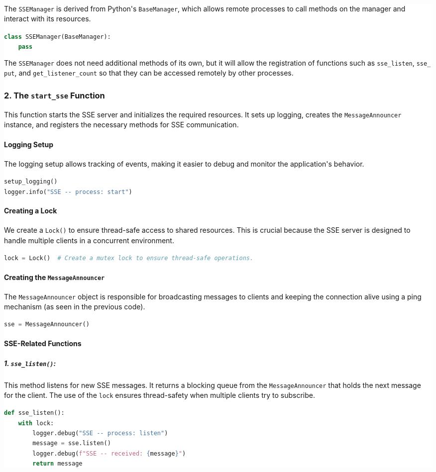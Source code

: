 The `SSEManager` is derived from Python's `BaseManager`, which allows remote processes to call methods on the manager and interact with its resources.

```python
class SSEManager(BaseManager):
    pass
```

The `SSEManager` does not need additional methods of its own, but it will allow the registration of functions such as `sse_listen`, `sse_put`, and `get_listener_count` so that they can be accessed remotely by other processes.

### 2. The `start_sse` Function

This function starts the SSE server and initializes the required resources. It sets up logging, creates the `MessageAnnouncer` instance, and registers the necessary methods for SSE communication.

#### **Logging Setup**
The logging setup allows tracking of events, making it easier to debug and monitor the application's behavior.

```python
setup_logging()
logger.info("SSE -- process: start")
```

#### **Creating a Lock**

We create a `Lock()` to ensure thread-safe access to shared resources. This is crucial because the SSE server is designed to handle multiple clients in a concurrent environment.

```python
lock = Lock()  # Create a mutex lock to ensure thread-safe operations.
```

#### **Creating the `MessageAnnouncer`**

The `MessageAnnouncer` object is responsible for broadcasting messages to clients and keeping the connection alive using a ping mechanism (as seen in the previous code).

```python
sse = MessageAnnouncer()
```

#### **SSE-Related Functions**

##### 1. **`sse_listen()`**:
This method listens for new SSE messages. It returns a blocking queue from the `MessageAnnouncer` that holds the next message for the client. The use of the `lock` ensures thread-safety when multiple clients try to subscribe.

```python
def sse_listen():
    with lock:
        logger.debug("SSE -- process: listen")
        message = sse.listen()
        logger.debug(f"SSE -- received: {message}")
        return message
```
